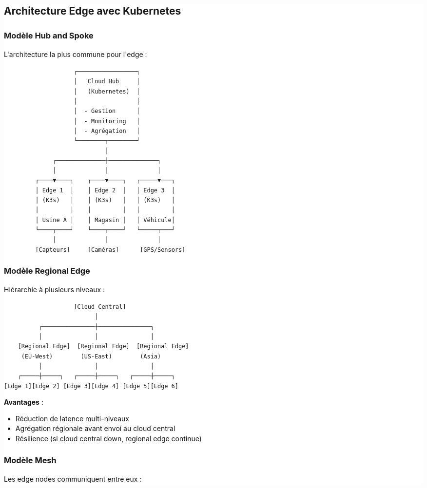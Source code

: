 ## Architecture Edge avec Kubernetes

### Modèle Hub and Spoke

L'architecture la plus commune pour l'edge :

```
                    ┌─────────────────┐
                    │   Cloud Hub     │
                    │   (Kubernetes)  │
                    │                 │
                    │  - Gestion      │
                    │  - Monitoring   │
                    │  - Agrégation   │
                    └────────┬────────┘
                             │
              ┌──────────────┼──────────────┐
              │              │              │
         ┌────▼────┐    ┌────▼────┐   ┌─────▼───┐
         │ Edge 1  │    │ Edge 2  │   │ Edge 3  │
         │ (K3s)   │    │ (K3s)   │   │ (K3s)   │
         │         │    │         │   │         │
         │ Usine A │    │ Magasin │   │ Véhicule│
         └────┬────┘    └────┬────┘   └─────┬───┘
              │              │              │
         [Capteurs]     [Caméras]      [GPS/Sensors]
```

### Modèle Regional Edge

Hiérarchie à plusieurs niveaux :

```
                    [Cloud Central]
                          │
          ┌───────────────┼───────────────┐
          │               │               │
    [Regional Edge]  [Regional Edge]  [Regional Edge]
     (EU-West)        (US-East)        (Asia)
          │               │               │
    ┌─────┼─────┐   ┌─────┼─────┐   ┌─────┼─────┐
[Edge 1][Edge 2] [Edge 3][Edge 4] [Edge 5][Edge 6]
```

**Avantages** :
- Réduction de latence multi-niveaux
- Agrégation régionale avant envoi au cloud central
- Résilience (si cloud central down, regional edge continue)

### Modèle Mesh

Les edge nodes communiquent entre eux :
